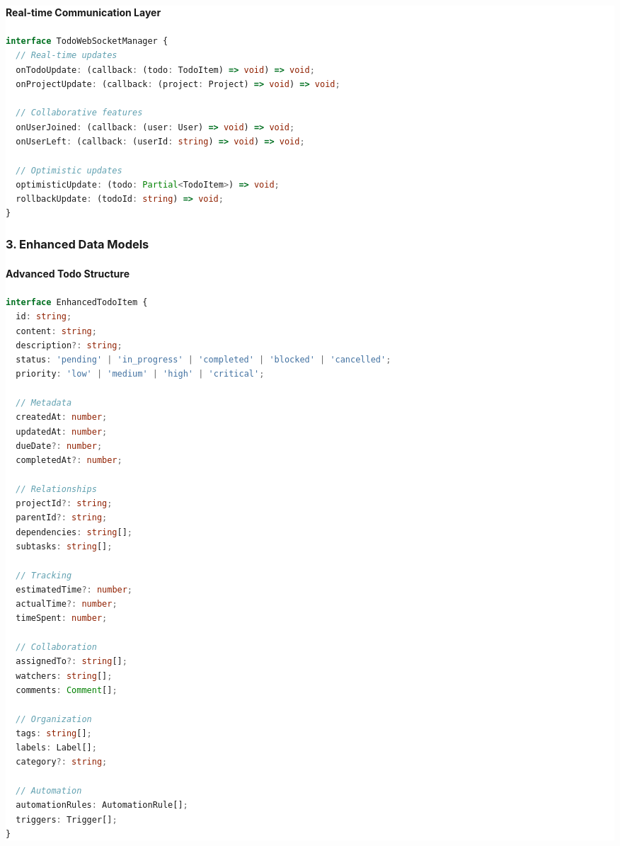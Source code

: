 #### Real-time Communication Layer

```typescript
interface TodoWebSocketManager {
  // Real-time updates
  onTodoUpdate: (callback: (todo: TodoItem) => void) => void;
  onProjectUpdate: (callback: (project: Project) => void) => void;
  
  // Collaborative features
  onUserJoined: (callback: (user: User) => void) => void;
  onUserLeft: (callback: (userId: string) => void) => void;
  
  // Optimistic updates
  optimisticUpdate: (todo: Partial<TodoItem>) => void;
  rollbackUpdate: (todoId: string) => void;
}
```

### 3. Enhanced Data Models

#### Advanced Todo Structure

```typescript
interface EnhancedTodoItem {
  id: string;
  content: string;
  description?: string;
  status: 'pending' | 'in_progress' | 'completed' | 'blocked' | 'cancelled';
  priority: 'low' | 'medium' | 'high' | 'critical';
  
  // Metadata
  createdAt: number;
  updatedAt: number;
  dueDate?: number;
  completedAt?: number;
  
  // Relationships
  projectId?: string;
  parentId?: string;
  dependencies: string[];
  subtasks: string[];
  
  // Tracking
  estimatedTime?: number;
  actualTime?: number;
  timeSpent: number;
  
  // Collaboration
  assignedTo?: string[];
  watchers: string[];
  comments: Comment[];
  
  // Organization
  tags: string[];
  labels: Label[];
  category?: string;
  
  // Automation
  automationRules: AutomationRule[];
  triggers: Trigger[];
}
```
